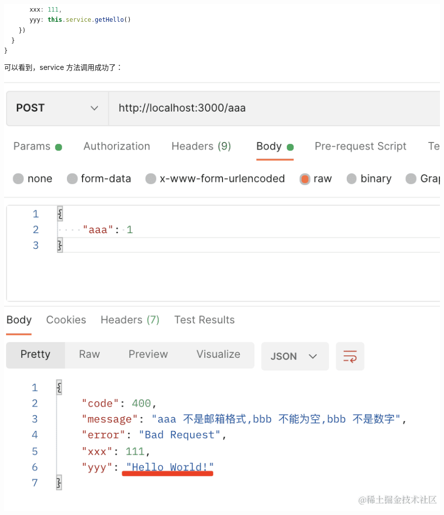 ```javascript
       xxx: 111,
       yyy: this.service.getHello()
    })
  }
}
```

可以看到，service 方法调用成功了：

![](16-如何自定义Exception-Filter.assets/3fc8070b467e469abaec739549f12104tplv-k3u1fbpfcp-jj-mark0000q75.png)
